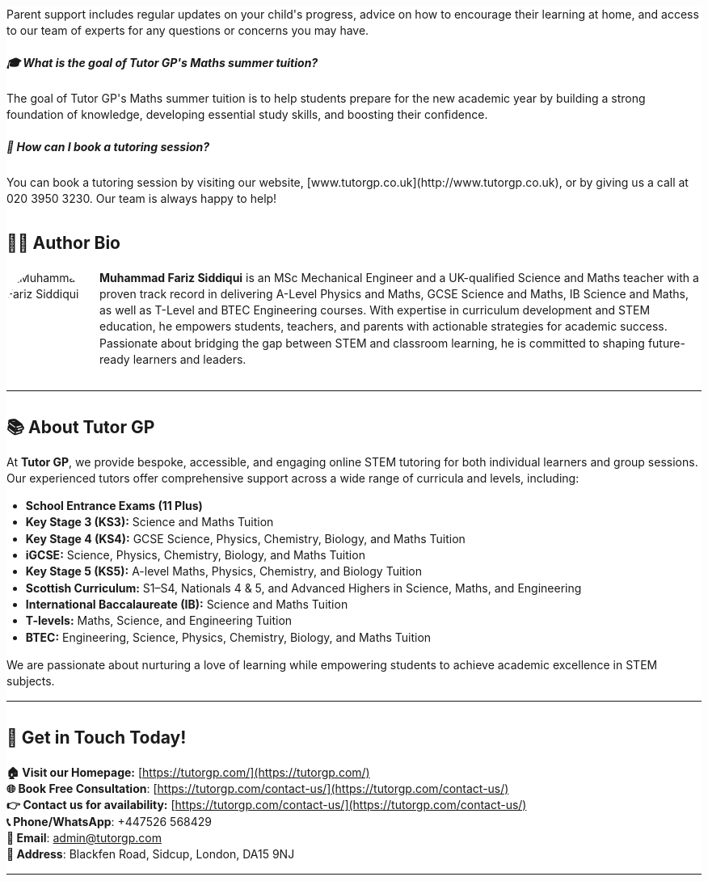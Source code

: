 <p>Parent support includes regular updates on your child's progress, advice on how to encourage their learning at home, and access to our team of experts for any questions or concerns you may have.</p>
<h5>🎓 What is the goal of Tutor GP's Maths summer tuition?</h5>
<p>The goal of Tutor GP's Maths summer tuition is to help students prepare for the new academic year by building a strong foundation of knowledge, developing essential study skills, and boosting their confidence.</p>
<h5>💼 How can I book a tutoring session?</h5>
<p>You can book a tutoring session by visiting our website, [www.tutorgp.co.uk](http://www.tutorgp.co.uk), or by giving us a call at 020 3950 3230. Our team is always happy to help!</p>



## 👨‍🏫 Author Bio

<img src="https://tutorgp.github.io/blogs/images/TutorGP-Author-Siddiqui.jpg" alt="Muhammad Fariz Siddiqui" width="100" height="100" style="float:left;margin:0 15px 15px 0;border-radius:50%;">

**Muhammad Fariz Siddiqui** is an MSc Mechanical Engineer and a UK-qualified Science and Maths teacher with a proven track record in delivering A-Level Physics and Maths, GCSE Science and Maths, IB Science and Maths, as well as T-Level and BTEC Engineering courses. With expertise in curriculum development and STEM education, he empowers students, teachers, and parents with actionable strategies for academic success. Passionate about bridging the gap between STEM and classroom learning, he is committed to shaping future-ready learners and leaders.

<div style="clear:both;"></div>

---

## 📚 About Tutor GP

At **Tutor GP**, we provide bespoke, accessible, and engaging online STEM tutoring for both individual learners and group sessions. Our experienced tutors offer comprehensive support across a wide range of curricula and levels, including:

- **School Entrance Exams (11 Plus)**
- **Key Stage 3 (KS3):** Science and Maths Tuition
- **Key Stage 4 (KS4):** GCSE Science, Physics, Chemistry, Biology, and Maths Tuition
- **iGCSE:** Science, Physics, Chemistry, Biology, and Maths Tuition
- **Key Stage 5 (KS5):** A-level Maths, Physics, Chemistry, and Biology Tuition
- **Scottish Curriculum:** S1–S4, Nationals 4 & 5, and Advanced Highers in Science, Maths, and Engineering
- **International Baccalaureate (IB):** Science and Maths Tuition
- **T-levels:** Maths, Science, and Engineering Tuition
- **BTEC:** Engineering, Science, Physics, Chemistry, Biology, and Maths Tuition

We are passionate about nurturing a love of learning while empowering students to achieve academic excellence in STEM subjects.

---

## 🤙 Get in Touch Today!

**🏠 Visit our Homepage:** [https://tutorgp.com/](https://tutorgp.com/)   
**🌐 Book Free Consultation**: [https://tutorgp.com/contact-us/](https://tutorgp.com/contact-us/)   
**👉 Contact us for availability:** [https://tutorgp.com/contact-us/](https://tutorgp.com/contact-us/)    
**📞 Phone/WhatsApp**: +447526 568429     
**📧 Email**: [admin@tutorgp.com](mailto:admin@tutorgp.com)    
**📍 Address**: Blackfen Road, Sidcup, London, DA15 9NJ    

---